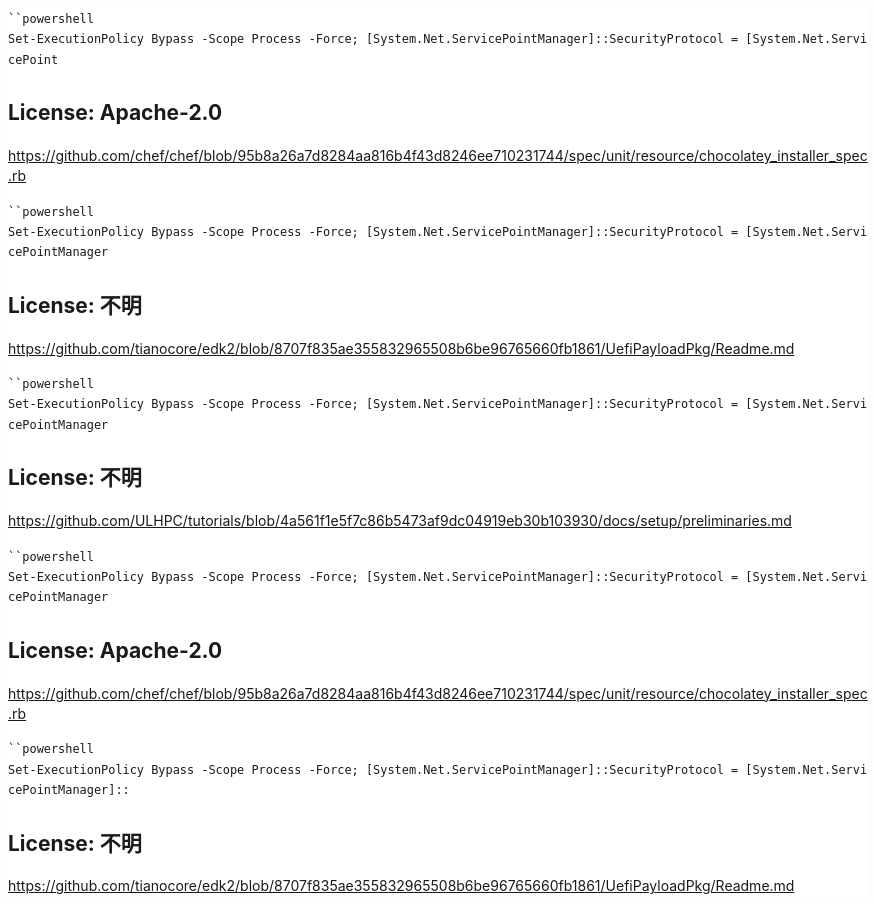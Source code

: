 ```
``powershell
Set-ExecutionPolicy Bypass -Scope Process -Force; [System.Net.ServicePointManager]::SecurityProtocol = [System.Net.ServicePoint
```


## License: Apache-2.0
https://github.com/chef/chef/blob/95b8a26a7d8284aa816b4f43d8246ee710231744/spec/unit/resource/chocolatey_installer_spec.rb

```
``powershell
Set-ExecutionPolicy Bypass -Scope Process -Force; [System.Net.ServicePointManager]::SecurityProtocol = [System.Net.ServicePointManager
```


## License: 不明
https://github.com/tianocore/edk2/blob/8707f835ae355832965508b6be96765660fb1861/UefiPayloadPkg/Readme.md

```
``powershell
Set-ExecutionPolicy Bypass -Scope Process -Force; [System.Net.ServicePointManager]::SecurityProtocol = [System.Net.ServicePointManager
```


## License: 不明
https://github.com/ULHPC/tutorials/blob/4a561f1e5f7c86b5473af9dc04919eb30b103930/docs/setup/preliminaries.md

```
``powershell
Set-ExecutionPolicy Bypass -Scope Process -Force; [System.Net.ServicePointManager]::SecurityProtocol = [System.Net.ServicePointManager
```


## License: Apache-2.0
https://github.com/chef/chef/blob/95b8a26a7d8284aa816b4f43d8246ee710231744/spec/unit/resource/chocolatey_installer_spec.rb

```
``powershell
Set-ExecutionPolicy Bypass -Scope Process -Force; [System.Net.ServicePointManager]::SecurityProtocol = [System.Net.ServicePointManager]::
```


## License: 不明
https://github.com/tianocore/edk2/blob/8707f835ae355832965508b6be96765660fb1861/UefiPayloadPkg/Readme.md
